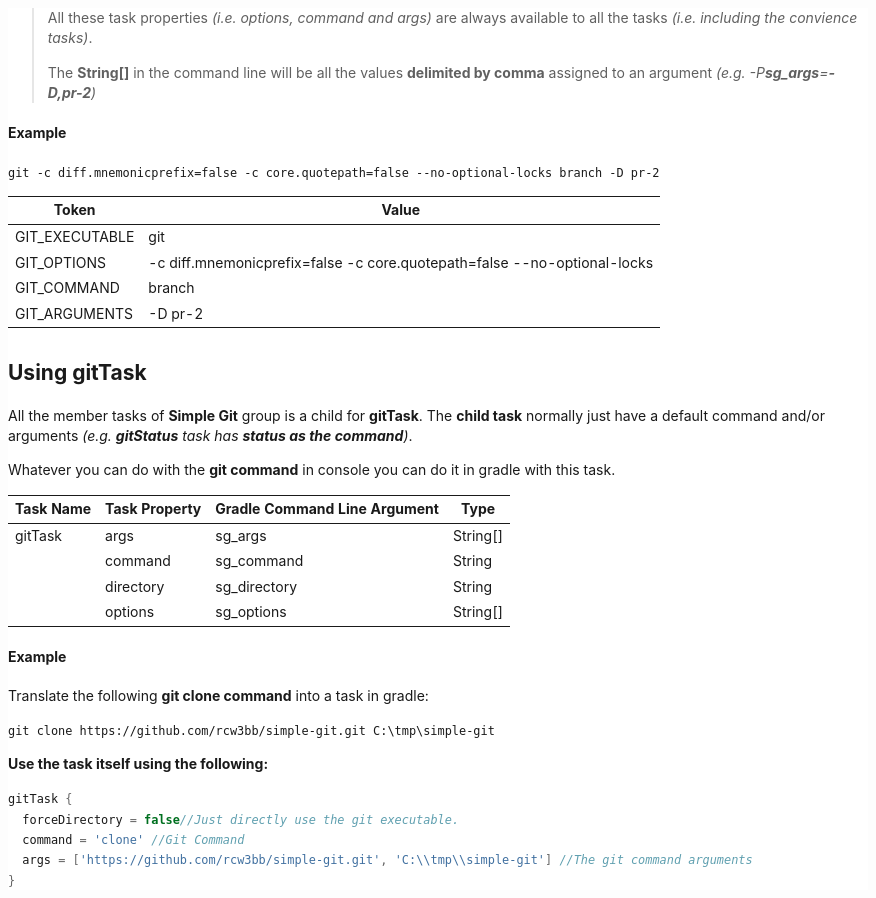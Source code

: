 > All these task properties *(i.e. options, command and args)* are always available to all the tasks *(i.e. including the convience tasks)*.
>
> The **String[]** in the command line will be all the values **delimited by comma** assigned to an argument *(e.g. -P**sg_args**=**-D,pr-2**)*

#### Example

```
git -c diff.mnemonicprefix=false -c core.quotepath=false --no-optional-locks branch -D pr-2
```

| Token          | Value                                                        |
| -------------- | ------------------------------------------------------------ |
| GIT_EXECUTABLE | git                                                          |
| GIT_OPTIONS    | -c diff.mnemonicprefix=false -c core.quotepath=false --no-optional-locks |
| GIT_COMMAND    | branch                                                       |
| GIT_ARGUMENTS  | -D pr-2                                                      |

## Using gitTask

All the member tasks of **Simple Git** group is a child for **gitTask**. The **child task** normally just have a default command and/or arguments *(e.g. **gitStatus** task has **status as the command**)*. 

Whatever you can do with the **git command** in console you can do it in gradle with this task. 

| Task Name | Task Property | Gradle Command Line Argument | Type     |
| --------- | ------------- | ---------------------------- | -------- |
| gitTask   | args          | sg_args                      | String[] |
|           | command       | sg_command                   | String   |
|           | directory     | sg_directory                 | String   |
|           | options       | sg_options                   | String[] |

#### Example

Translate the following **git clone command** into a task in gradle:

```
git clone https://github.com/rcw3bb/simple-git.git C:\tmp\simple-git
```

**Use the task itself using the following:**

```groovy
gitTask {
  forceDirectory = false//Just directly use the git executable. 
  command = 'clone' //Git Command
  args = ['https://github.com/rcw3bb/simple-git.git', 'C:\\tmp\\simple-git'] //The git command arguments
}
```

